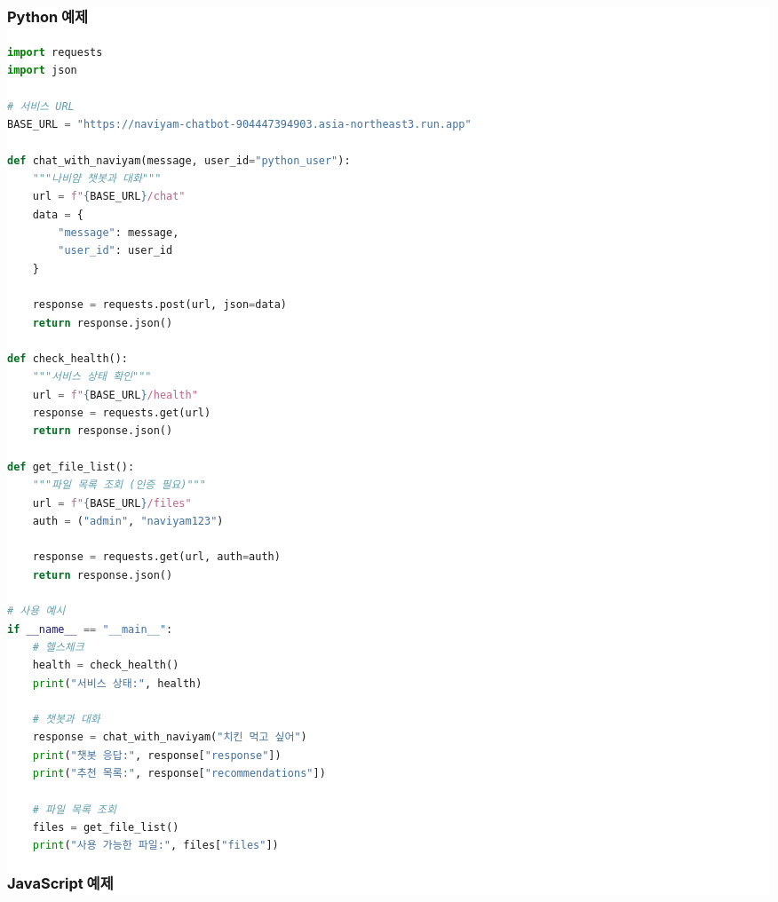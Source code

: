 ### Python 예제

```python
import requests
import json

# 서비스 URL
BASE_URL = "https://naviyam-chatbot-904447394903.asia-northeast3.run.app"

def chat_with_naviyam(message, user_id="python_user"):
    """나비얌 챗봇과 대화"""
    url = f"{BASE_URL}/chat"
    data = {
        "message": message,
        "user_id": user_id
    }
    
    response = requests.post(url, json=data)
    return response.json()

def check_health():
    """서비스 상태 확인"""
    url = f"{BASE_URL}/health"
    response = requests.get(url)
    return response.json()

def get_file_list():
    """파일 목록 조회 (인증 필요)"""
    url = f"{BASE_URL}/files"
    auth = ("admin", "naviyam123")
    
    response = requests.get(url, auth=auth)
    return response.json()

# 사용 예시
if __name__ == "__main__":
    # 헬스체크
    health = check_health()
    print("서비스 상태:", health)
    
    # 챗봇과 대화
    response = chat_with_naviyam("치킨 먹고 싶어")
    print("챗봇 응답:", response["response"])
    print("추천 목록:", response["recommendations"])
    
    # 파일 목록 조회
    files = get_file_list()
    print("사용 가능한 파일:", files["files"])
```

### JavaScript 예제
